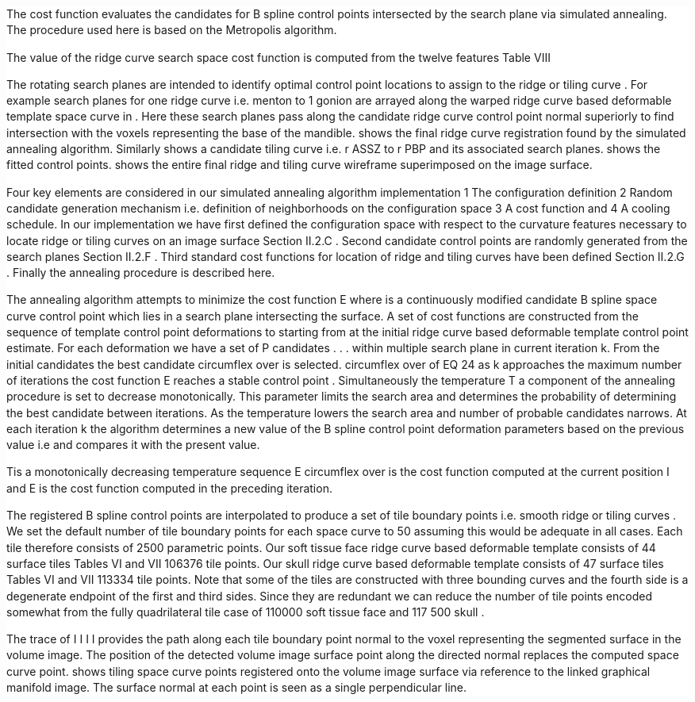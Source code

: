 The cost function evaluates the candidates for B spline control points intersected by the search plane via simulated annealing. The procedure used here is based on the Metropolis algorithm.

The value of the ridge curve search space cost function is computed from the twelve features Table VIII 

The rotating search planes are intended to identify optimal control point locations to assign to the ridge or tiling curve . For example search planes for one ridge curve i.e. menton to 1 gonion are arrayed along the warped ridge curve based deformable template space curve in . Here these search planes pass along the candidate ridge curve control point normal superiorly to find intersection with the voxels representing the base of the mandible. shows the final ridge curve registration found by the simulated annealing algorithm. Similarly shows a candidate tiling curve i.e. r ASSZ to r PBP and its associated search planes. shows the fitted control points. shows the entire final ridge and tiling curve wireframe superimposed on the image surface.

Four key elements are considered in our simulated annealing algorithm implementation 1 The configuration definition 2 Random candidate generation mechanism i.e. definition of neighborhoods on the configuration space 3 A cost function and 4 A cooling schedule. In our implementation we have first defined the configuration space with respect to the curvature features necessary to locate ridge or tiling curves on an image surface Section II.2.C . Second candidate control points are randomly generated from the search planes Section II.2.F . Third standard cost functions for location of ridge and tiling curves have been defined Section II.2.G . Finally the annealing procedure is described here.

The annealing algorithm attempts to minimize the cost function E where is a continuously modified candidate B spline space curve control point which lies in a search plane intersecting the surface. A set of cost functions are constructed from the sequence of template control point deformations to starting from at the initial ridge curve based deformable template control point estimate. For each deformation we have a set of P candidates . . . within multiple search plane in current iteration k. From the initial candidates the best candidate circumflex over is selected. circumflex over of EQ 24 as k approaches the maximum number of iterations the cost function E reaches a stable control point . Simultaneously the temperature T a component of the annealing procedure is set to decrease monotonically. This parameter limits the search area and determines the probability of determining the best candidate between iterations. As the temperature lowers the search area and number of probable candidates narrows. At each iteration k the algorithm determines a new value of the B spline control point deformation parameters based on the previous value i.e and compares it with the present value.

Tis a monotonically decreasing temperature sequence E circumflex over is the cost function computed at the current position I and E is the cost function computed in the preceding iteration.

The registered B spline control points are interpolated to produce a set of tile boundary points i.e. smooth ridge or tiling curves . We set the default number of tile boundary points for each space curve to 50 assuming this would be adequate in all cases. Each tile therefore consists of 2500 parametric points. Our soft tissue face ridge curve based deformable template consists of 44 surface tiles Tables VI and VII 106376 tile points. Our skull ridge curve based deformable template consists of 47 surface tiles Tables VI and VII 113334 tile points. Note that some of the tiles are constructed with three bounding curves and the fourth side is a degenerate endpoint of the first and third sides. Since they are redundant we can reduce the number of tile points encoded somewhat from the fully quadrilateral tile case of 110000 soft tissue face and 117 500 skull .

The trace of I I I I provides the path along each tile boundary point normal to the voxel representing the segmented surface in the volume image. The position of the detected volume image surface point along the directed normal replaces the computed space curve point. shows tiling space curve points registered onto the volume image surface via reference to the linked graphical manifold image. The surface normal at each point is seen as a single perpendicular line.

